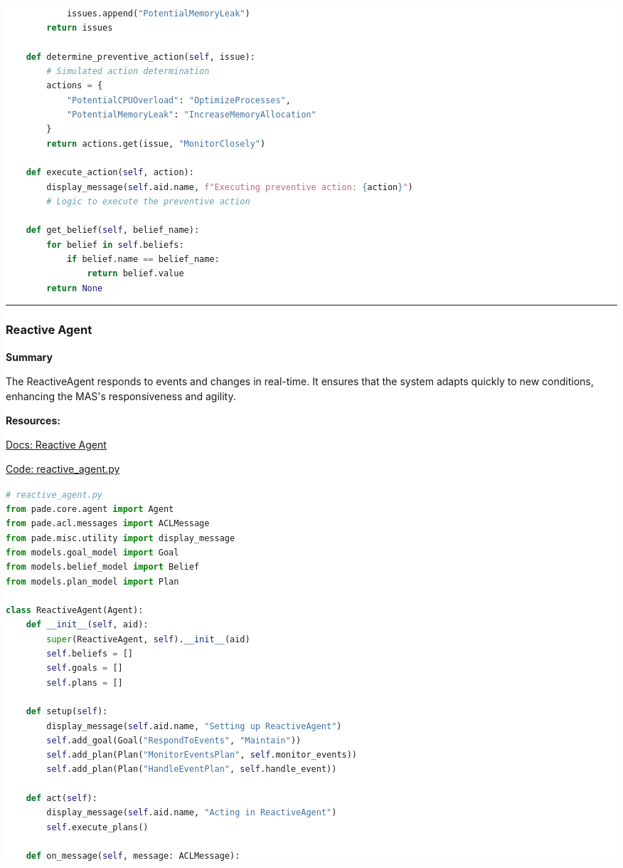 ```python
            issues.append("PotentialMemoryLeak")
        return issues

    def determine_preventive_action(self, issue):
        # Simulated action determination
        actions = {
            "PotentialCPUOverload": "OptimizeProcesses",
            "PotentialMemoryLeak": "IncreaseMemoryAllocation"
        }
        return actions.get(issue, "MonitorClosely")

    def execute_action(self, action):
        display_message(self.aid.name, f"Executing preventive action: {action}")
        # Logic to execute the preventive action

    def get_belief(self, belief_name):
        for belief in self.beliefs:
            if belief.name == belief_name:
                return belief.value
        return None
```

---

### Reactive Agent

**Summary**

The ReactiveAgent responds to events and changes in real-time. It ensures that the system adapts quickly to new conditions, enhancing the MAS's responsiveness and agility.

**Resources:**

[Docs: Reactive Agent](MABOS%20Backend%20Codebase%20802e80b2142d4204bda52eb9f5e42189/Docs%20Reactive%20Agent%202237539157ee49baa0d7e8e1268cbda9.md)

[Code: reactive_agent.py](MABOS%20Backend%20Codebase%20802e80b2142d4204bda52eb9f5e42189/Code%20reactive_agent%20py%20e028c6b2c8644378918e9b8a109c9d68.md)

```python
# reactive_agent.py
from pade.core.agent import Agent
from pade.acl.messages import ACLMessage
from pade.misc.utility import display_message
from models.goal_model import Goal
from models.belief_model import Belief
from models.plan_model import Plan

class ReactiveAgent(Agent):
    def __init__(self, aid):
        super(ReactiveAgent, self).__init__(aid)
        self.beliefs = []
        self.goals = []
        self.plans = []

    def setup(self):
        display_message(self.aid.name, "Setting up ReactiveAgent")
        self.add_goal(Goal("RespondToEvents", "Maintain"))
        self.add_plan(Plan("MonitorEventsPlan", self.monitor_events))
        self.add_plan(Plan("HandleEventPlan", self.handle_event))

    def act(self):
        display_message(self.aid.name, "Acting in ReactiveAgent")
        self.execute_plans()

    def on_message(self, message: ACLMessage):
```